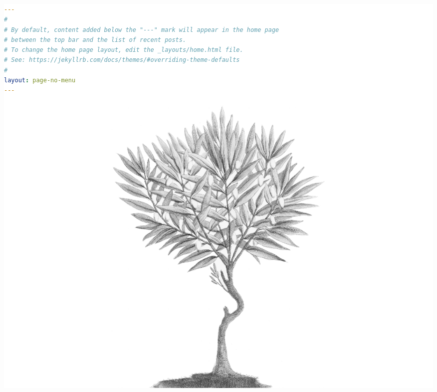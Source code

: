 ```yaml
---
#
# By default, content added below the "---" mark will appear in the home page
# between the top bar and the list of recent posts.
# To change the home page layout, edit the _layouts/home.html file.
# See: https://jekyllrb.com/docs/themes/#overriding-theme-defaults
#
layout: page-no-menu
---
```


<img src="assets/olive-tree.jpg" style="display: block; width: 50%; margin-left: auto; margin-right: auto">